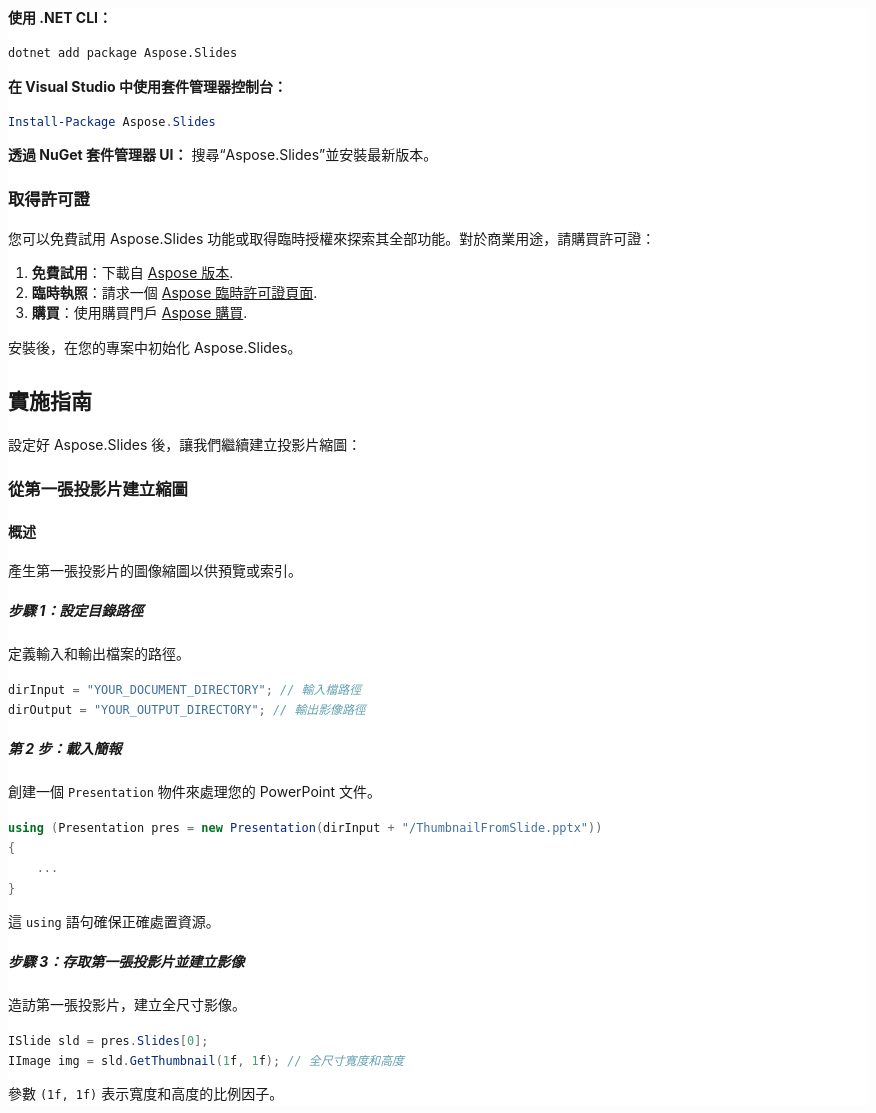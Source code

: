 **使用 .NET CLI：**
```bash
dotnet add package Aspose.Slides
```

**在 Visual Studio 中使用套件管理器控制台：**
```powershell
Install-Package Aspose.Slides
```

**透過 NuGet 套件管理器 UI：**
搜尋“Aspose.Slides”並安裝最新版本。

### 取得許可證
您可以免費試用 Aspose.Slides 功能或取得臨時授權來探索其全部功能。對於商業用途，請購買許可證：
1. **免費試用**：下載自 [Aspose 版本](https://releases。aspose.com/slides/net/).
2. **臨時執照**：請求一個 [Aspose 臨時許可證頁面](https://purchase。aspose.com/temporary-license/).
3. **購買**：使用購買門戶 [Aspose 購買](https://purchase。aspose.com/buy).

安裝後，在您的專案中初始化 Aspose.Slides。

## 實施指南

設定好 Aspose.Slides 後，讓我們繼續建立投影片縮圖：

### 從第一張投影片建立縮圖

#### 概述
產生第一張投影片的圖像縮圖以供預覽或索引。

##### 步驟 1：設定目錄路徑
定義輸入和輸出檔案的路徑。
```csharp
dirInput = "YOUR_DOCUMENT_DIRECTORY"; // 輸入檔路徑
dirOutput = "YOUR_OUTPUT_DIRECTORY"; // 輸出影像路徑
```

##### 第 2 步：載入簡報
創建一個 `Presentation` 物件來處理您的 PowerPoint 文件。
```csharp
using (Presentation pres = new Presentation(dirInput + "/ThumbnailFromSlide.pptx"))
{
    ...
}
```
這 `using` 語句確保正確處置資源。

##### 步驟 3：存取第一張投影片並建立影像
造訪第一張投影片，建立全尺寸影像。
```csharp
ISlide sld = pres.Slides[0];
IImage img = sld.GetThumbnail(1f, 1f); // 全尺寸寬度和高度
```
參數 `(1f, 1f)` 表示寬度和高度的比例因子。
